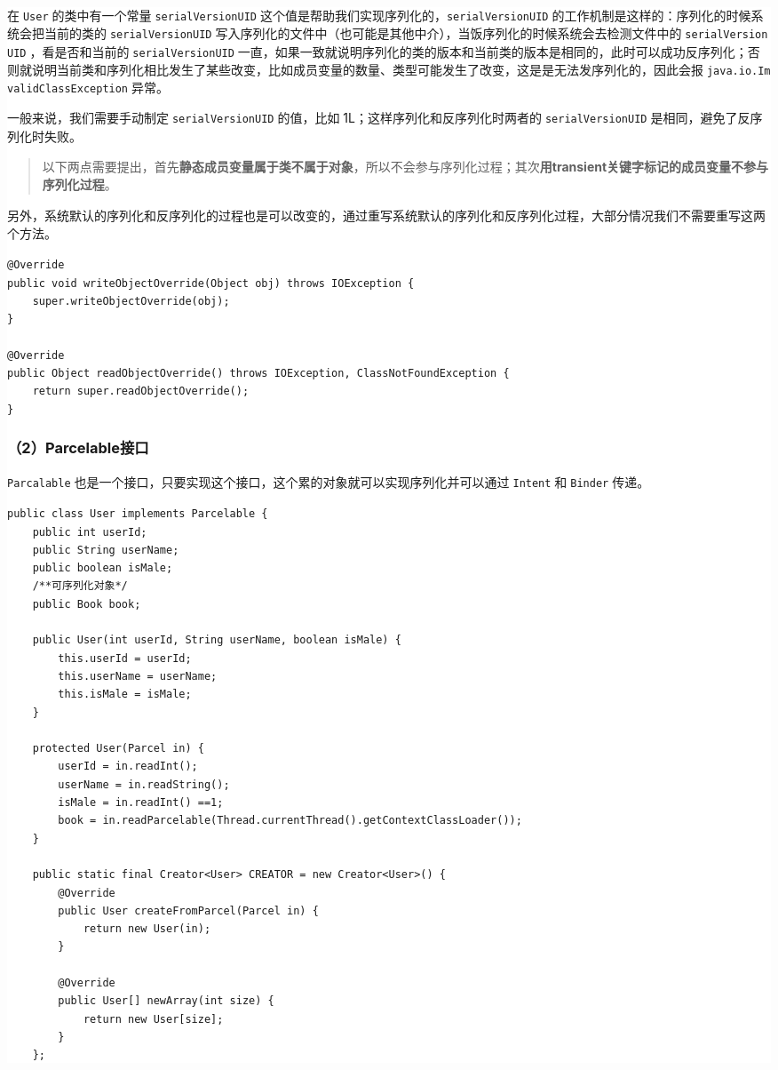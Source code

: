 在 `User` 的类中有一个常量 `serialVersionUID` 这个值是帮助我们实现序列化的，`serialVersionUID` 的工作机制是这样的：序列化的时候系统会把当前的类的 `serialVersionUID` 写入序列化的文件中（也可能是其他中介），当饭序列化的时候系统会去检测文件中的 `serialVersionUID` ，看是否和当前的 `serialVersionUID` 一直，如果一致就说明序列化的类的版本和当前类的版本是相同的，此时可以成功反序列化；否则就说明当前类和序列化相比发生了某些改变，比如成员变量的数量、类型可能发生了改变，这是是无法发序列化的，因此会报 `java.io.ImvalidClassException` 异常。

一般来说，我们需要手动制定 `serialVersionUID` 的值，比如 1L；这样序列化和反序列化时两者的 `serialVersionUID` 是相同，避免了反序列化时失败。

> 以下两点需要提出，首先**静态成员变量属于类不属于对象**，所以不会参与序列化过程；其次**用transient关键字标记的成员变量不参与序列化过程**。

另外，系统默认的序列化和反序列化的过程也是可以改变的，通过重写系统默认的序列化和反序列化过程，大部分情况我们不需要重写这两个方法。

	@Override
    public void writeObjectOverride(Object obj) throws IOException {
        super.writeObjectOverride(obj);
    }

	@Override
    public Object readObjectOverride() throws IOException, ClassNotFoundException {
        return super.readObjectOverride();
    }

### （2）Parcelable接口

`Parcalable` 也是一个接口，只要实现这个接口，这个累的对象就可以实现序列化并可以通过 `Intent` 和 `Binder` 传递。

	public class User implements Parcelable {
	    public int userId;
	    public String userName;
	    public boolean isMale;
	    /**可序列化对象*/
	    public Book book;
	
	    public User(int userId, String userName, boolean isMale) {
	        this.userId = userId;
	        this.userName = userName;
	        this.isMale = isMale;
	    }
	
	    protected User(Parcel in) {
	        userId = in.readInt();
	        userName = in.readString();
	        isMale = in.readInt() ==1;
	        book = in.readParcelable(Thread.currentThread().getContextClassLoader());
	    }
	
	    public static final Creator<User> CREATOR = new Creator<User>() {
	        @Override
	        public User createFromParcel(Parcel in) {
	            return new User(in);
	        }
	
	        @Override
	        public User[] newArray(int size) {
	            return new User[size];
	        }
	    };
	